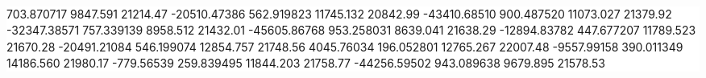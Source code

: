    <td style="text-align:right;"> 703.870717 </td>
   <td style="text-align:right;"> 9847.591 </td>
   <td style="text-align:right;"> 21214.47 </td>
  </tr>
  <tr>
   <td style="text-align:right;"> -20510.47386 </td>
   <td style="text-align:right;"> 562.919823 </td>
   <td style="text-align:right;"> 11745.132 </td>
   <td style="text-align:right;"> 20842.99 </td>
  </tr>
  <tr>
   <td style="text-align:right;"> -43410.68510 </td>
   <td style="text-align:right;"> 900.487520 </td>
   <td style="text-align:right;"> 11073.027 </td>
   <td style="text-align:right;"> 21379.92 </td>
  </tr>
  <tr>
   <td style="text-align:right;"> -32347.38571 </td>
   <td style="text-align:right;"> 757.339139 </td>
   <td style="text-align:right;"> 8958.512 </td>
   <td style="text-align:right;"> 21432.01 </td>
  </tr>
  <tr>
   <td style="text-align:right;"> -45605.86768 </td>
   <td style="text-align:right;"> 953.258031 </td>
   <td style="text-align:right;"> 8639.041 </td>
   <td style="text-align:right;"> 21638.29 </td>
  </tr>
  <tr>
   <td style="text-align:right;"> -12894.83782 </td>
   <td style="text-align:right;"> 447.677207 </td>
   <td style="text-align:right;"> 11789.523 </td>
   <td style="text-align:right;"> 21670.28 </td>
  </tr>
  <tr>
   <td style="text-align:right;"> -20491.21084 </td>
   <td style="text-align:right;"> 546.199074 </td>
   <td style="text-align:right;"> 12854.757 </td>
   <td style="text-align:right;"> 21748.56 </td>
  </tr>
  <tr>
   <td style="text-align:right;"> 4045.76034 </td>
   <td style="text-align:right;"> 196.052801 </td>
   <td style="text-align:right;"> 12765.267 </td>
   <td style="text-align:right;"> 22007.48 </td>
  </tr>
  <tr>
   <td style="text-align:right;"> -9557.99158 </td>
   <td style="text-align:right;"> 390.011349 </td>
   <td style="text-align:right;"> 14186.560 </td>
   <td style="text-align:right;"> 21980.17 </td>
  </tr>
  <tr>
   <td style="text-align:right;"> -779.56539 </td>
   <td style="text-align:right;"> 259.839495 </td>
   <td style="text-align:right;"> 11844.203 </td>
   <td style="text-align:right;"> 21758.77 </td>
  </tr>
  <tr>
   <td style="text-align:right;"> -44256.59502 </td>
   <td style="text-align:right;"> 943.089638 </td>
   <td style="text-align:right;"> 9679.895 </td>
   <td style="text-align:right;"> 21578.53 </td>
  </tr>